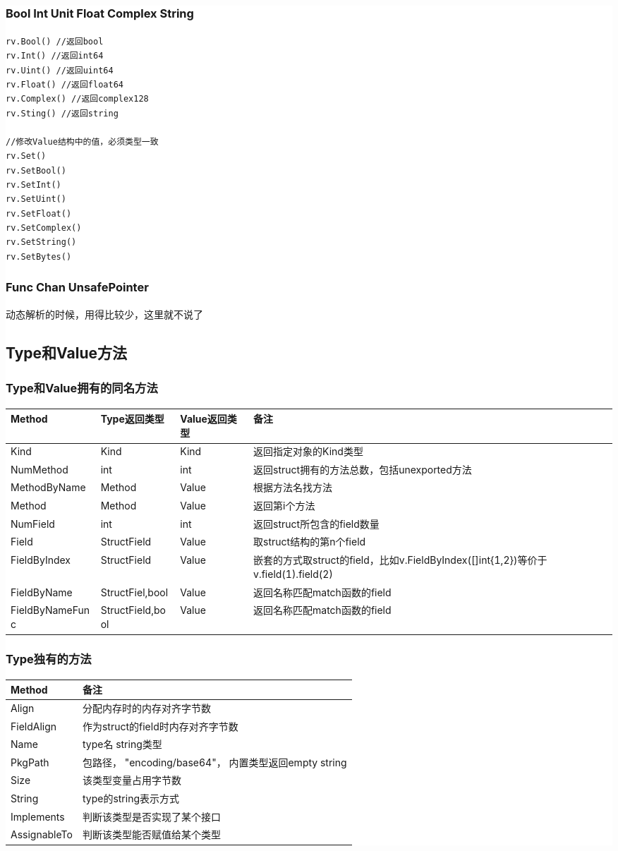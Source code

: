 ### Bool Int Unit Float Complex String
```
rv.Bool() //返回bool
rv.Int() //返回int64
rv.Uint() //返回uint64
rv.Float() //返回float64
rv.Complex() //返回complex128
rv.Sting() //返回string

//修改Value结构中的值，必须类型一致
rv.Set()
rv.SetBool() 
rv.SetInt() 
rv.SetUint() 
rv.SetFloat() 
rv.SetComplex() 
rv.SetString()
rv.SetBytes()
```

### Func Chan UnsafePointer
动态解析的时候，用得比较少，这里就不说了


## Type和Value方法

### Type和Value拥有的同名方法  
|  Method   |  Type返回类型  | Value返回类型  |  备注   |
| :----  | :----  | :----  | :----  |
| Kind | Kind	| Kind	| 返回指定对象的Kind类型 |
| NumMethod	| int | int | 返回struct拥有的方法总数，包括unexported方法 |
| MethodByName | Method | Value | 根据方法名找方法 |
| Method	| Method | Value	| 返回第i个方法 |
| NumField | int | int | 返回struct所包含的field数量 |
| Field | StructField | Value	|取struct结构的第n个field |
| FieldByIndex | StructField | Value |嵌套的方式取struct的field，比如v.FieldByIndex([]int{1,2})等价于 v.field(1).field(2) |
| FieldByName | StructFiel,bool | Value | 返回名称匹配match函数的field |
| FieldByNameFunc | StructField,bool | Value 	| 返回名称匹配match函数的field |

### Type独有的方法
|  Method  |  备注   |
| :----  | :----  |
|Align	|分配内存时的内存对齐字节数 |
|FieldAlign	|作为struct的field时内存对齐字节数 |
|Name	|type名 string类型 |
|PkgPath	|包路径， "encoding/base64"， 内置类型返回empty string |
|Size	|该类型变量占用字节数 |
|String	|type的string表示方式 |
|Implements	|判断该类型是否实现了某个接口 |
|AssignableTo	|判断该类型能否赋值给某个类型 |